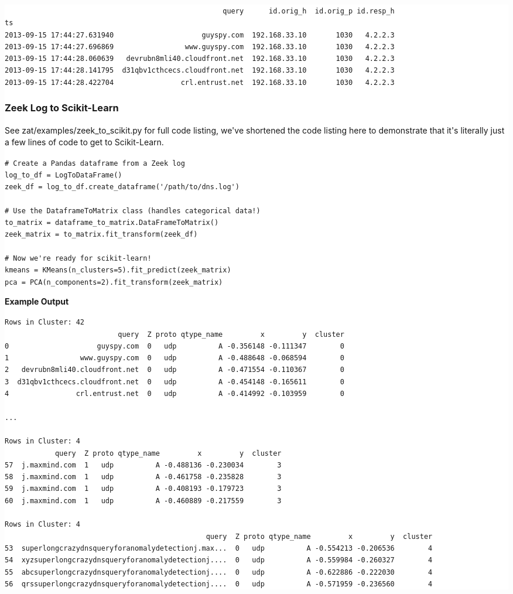 ```
                                                    query      id.orig_h  id.orig_p id.resp_h
ts
2013-09-15 17:44:27.631940                     guyspy.com  192.168.33.10       1030   4.2.2.3
2013-09-15 17:44:27.696869                 www.guyspy.com  192.168.33.10       1030   4.2.2.3
2013-09-15 17:44:28.060639   devrubn8mli40.cloudfront.net  192.168.33.10       1030   4.2.2.3
2013-09-15 17:44:28.141795  d31qbv1cthcecs.cloudfront.net  192.168.33.10       1030   4.2.2.3
2013-09-15 17:44:28.422704                crl.entrust.net  192.168.33.10       1030   4.2.2.3
```

### Zeek Log to Scikit-Learn
See zat/examples/zeek\_to\_scikit.py for full code listing, we've shortened the code listing here to demonstrate that it's literally just a few lines of code to get to Scikit-Learn.

``` {.python}
# Create a Pandas dataframe from a Zeek log
log_to_df = LogToDataFrame()
zeek_df = log_to_df.create_dataframe('/path/to/dns.log')

# Use the DataframeToMatrix class (handles categorical data!)
to_matrix = dataframe_to_matrix.DataFrameToMatrix()
zeek_matrix = to_matrix.fit_transform(zeek_df)

# Now we're ready for scikit-learn!
kmeans = KMeans(n_clusters=5).fit_predict(zeek_matrix)
pca = PCA(n_components=2).fit_transform(zeek_matrix)
```

**Example Output**

    Rows in Cluster: 42
                               query  Z proto qtype_name         x         y  cluster
    0                     guyspy.com  0   udp          A -0.356148 -0.111347        0
    1                 www.guyspy.com  0   udp          A -0.488648 -0.068594        0
    2   devrubn8mli40.cloudfront.net  0   udp          A -0.471554 -0.110367        0
    3  d31qbv1cthcecs.cloudfront.net  0   udp          A -0.454148 -0.165611        0
    4                crl.entrust.net  0   udp          A -0.414992 -0.103959        0

    ...

    Rows in Cluster: 4
                query  Z proto qtype_name         x         y  cluster
    57  j.maxmind.com  1   udp          A -0.488136 -0.230034        3
    58  j.maxmind.com  1   udp          A -0.461758 -0.235828        3
    59  j.maxmind.com  1   udp          A -0.408193 -0.179723        3
    60  j.maxmind.com  1   udp          A -0.460889 -0.217559        3

    Rows in Cluster: 4
                                                    query  Z proto qtype_name         x         y  cluster
    53  superlongcrazydnsqueryforanomalydetectionj.max...  0   udp          A -0.554213 -0.206536        4
    54  xyzsuperlongcrazydnsqueryforanomalydetectionj....  0   udp          A -0.559984 -0.260327        4
    55  abcsuperlongcrazydnsqueryforanomalydetectionj....  0   udp          A -0.622886 -0.222030        4
    56  qrssuperlongcrazydnsqueryforanomalydetectionj....  0   udp          A -0.571959 -0.236560        4
